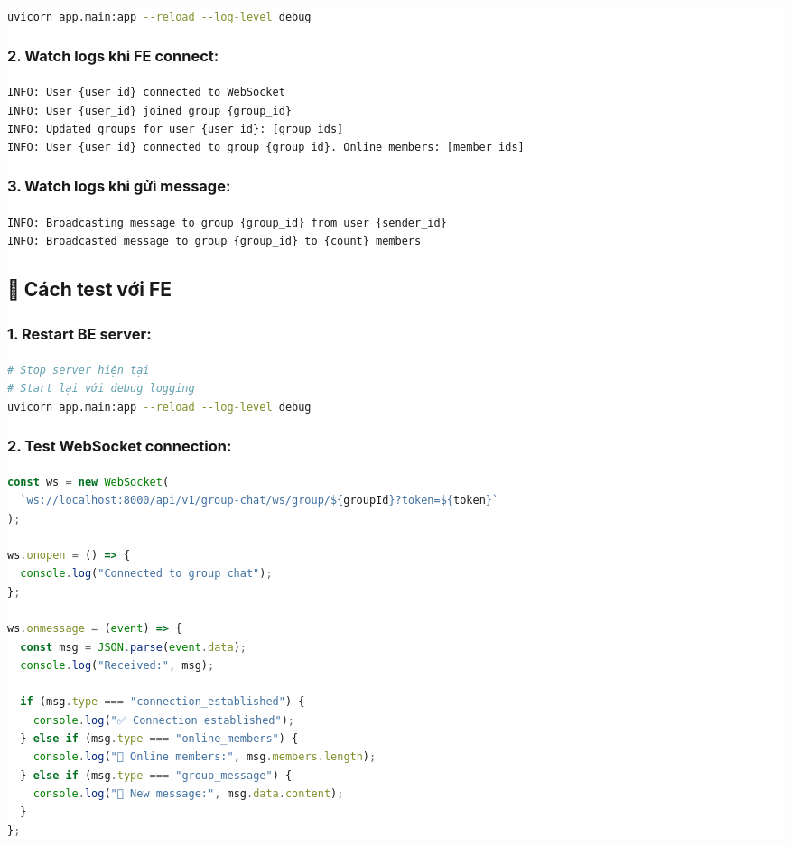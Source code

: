 ```bash
uvicorn app.main:app --reload --log-level debug
```

### 2. **Watch logs khi FE connect:**

```
INFO: User {user_id} connected to WebSocket
INFO: User {user_id} joined group {group_id}
INFO: Updated groups for user {user_id}: [group_ids]
INFO: User {user_id} connected to group {group_id}. Online members: [member_ids]
```

### 3. **Watch logs khi gửi message:**

```
INFO: Broadcasting message to group {group_id} from user {sender_id}
INFO: Broadcasted message to group {group_id} to {count} members
```

## 🚀 Cách test với FE

### 1. **Restart BE server:**

```bash
# Stop server hiện tại
# Start lại với debug logging
uvicorn app.main:app --reload --log-level debug
```

### 2. **Test WebSocket connection:**

```javascript
const ws = new WebSocket(
  `ws://localhost:8000/api/v1/group-chat/ws/group/${groupId}?token=${token}`
);

ws.onopen = () => {
  console.log("Connected to group chat");
};

ws.onmessage = (event) => {
  const msg = JSON.parse(event.data);
  console.log("Received:", msg);

  if (msg.type === "connection_established") {
    console.log("✅ Connection established");
  } else if (msg.type === "online_members") {
    console.log("👥 Online members:", msg.members.length);
  } else if (msg.type === "group_message") {
    console.log("💬 New message:", msg.data.content);
  }
};
```
